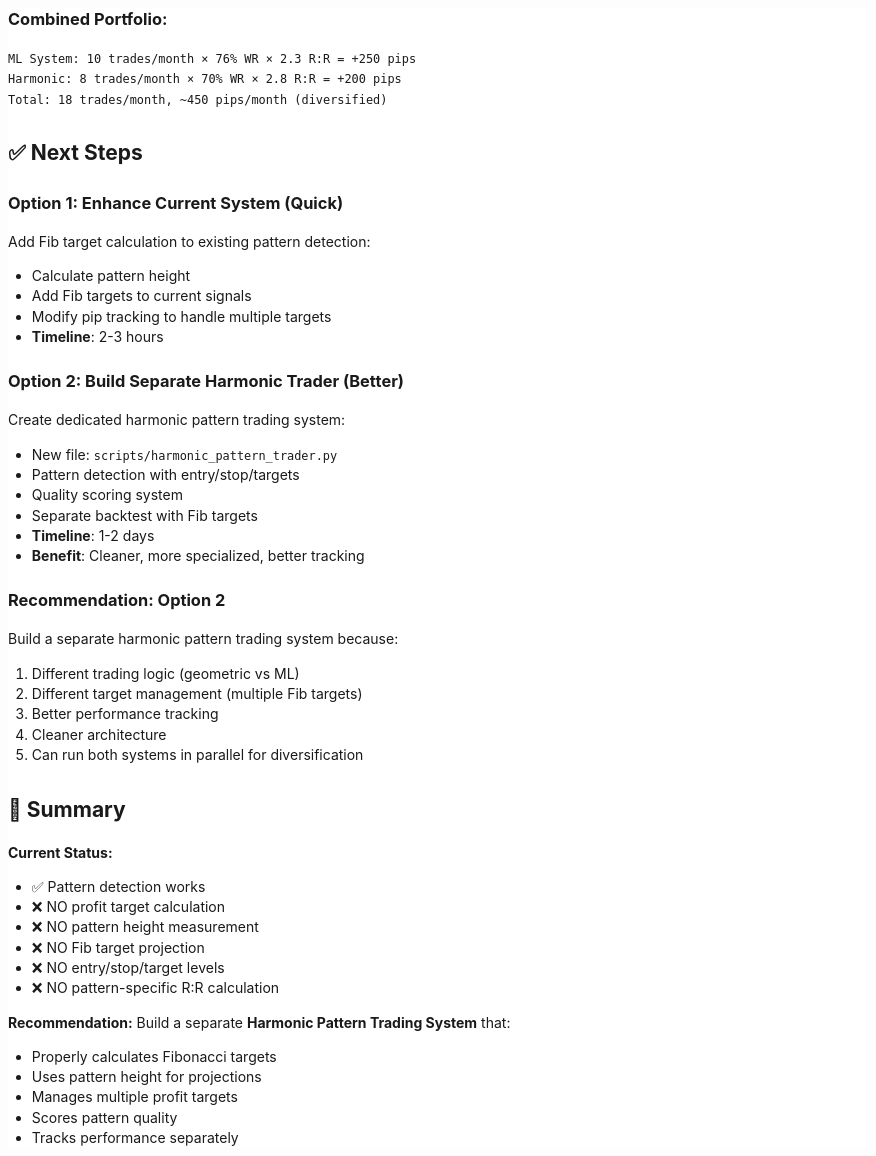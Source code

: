 ### Combined Portfolio:
```
ML System: 10 trades/month × 76% WR × 2.3 R:R = +250 pips
Harmonic: 8 trades/month × 70% WR × 2.8 R:R = +200 pips
Total: 18 trades/month, ~450 pips/month (diversified)
```

## ✅ Next Steps

### Option 1: Enhance Current System (Quick)
Add Fib target calculation to existing pattern detection:
- Calculate pattern height
- Add Fib targets to current signals
- Modify pip tracking to handle multiple targets
- **Timeline**: 2-3 hours

### Option 2: Build Separate Harmonic Trader (Better)
Create dedicated harmonic pattern trading system:
- New file: `scripts/harmonic_pattern_trader.py`
- Pattern detection with entry/stop/targets
- Quality scoring system
- Separate backtest with Fib targets
- **Timeline**: 1-2 days
- **Benefit**: Cleaner, more specialized, better tracking

### Recommendation: **Option 2**
Build a separate harmonic pattern trading system because:
1. Different trading logic (geometric vs ML)
2. Different target management (multiple Fib targets)
3. Better performance tracking
4. Cleaner architecture
5. Can run both systems in parallel for diversification

## 🎯 Summary

**Current Status:**
- ✅ Pattern detection works
- ❌ NO profit target calculation
- ❌ NO pattern height measurement
- ❌ NO Fib target projection
- ❌ NO entry/stop/target levels
- ❌ NO pattern-specific R:R calculation

**Recommendation:**
Build a separate **Harmonic Pattern Trading System** that:
- Properly calculates Fibonacci targets
- Uses pattern height for projections
- Manages multiple profit targets
- Scores pattern quality
- Tracks performance separately
